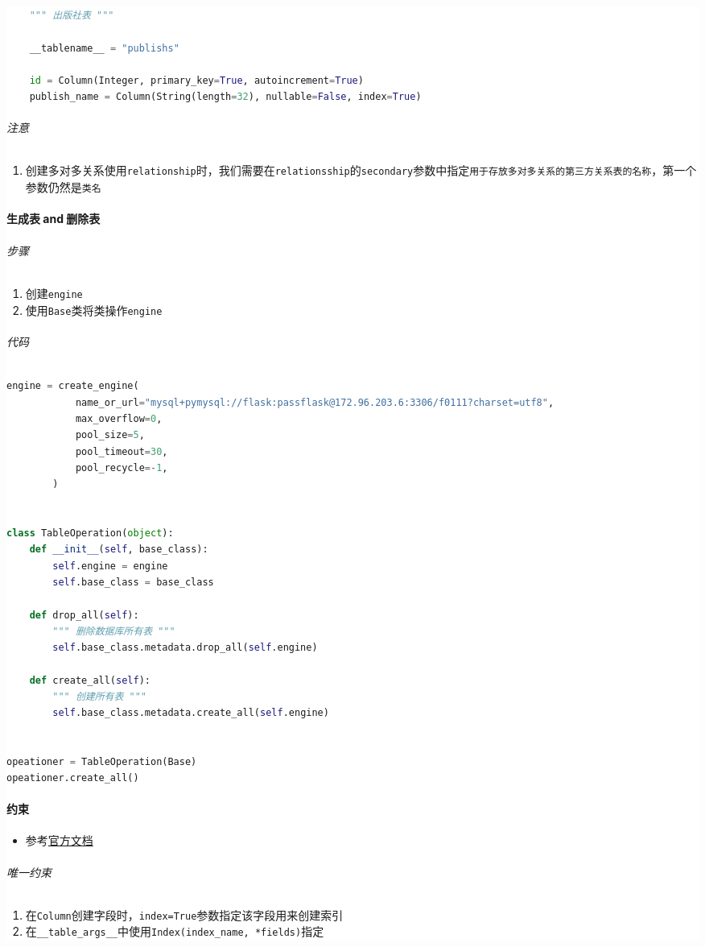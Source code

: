 ```python
    """ 出版社表 """

    __tablename__ = "publishs"

    id = Column(Integer, primary_key=True, autoincrement=True)
    publish_name = Column(String(length=32), nullable=False, index=True)
```

###### 注意
1. 创建多对多关系使用`relationship`时，我们需要在`relationsship`的`secondary`参数中指定`用于存放多对多关系的第三方关系表的名称`，第一个参数仍然是`类名`

#### 生成表 and 删除表
###### 步骤
1. 创建`engine`
2. 使用`Base`类将类操作`engine`

###### 代码

```python
engine = create_engine(
            name_or_url="mysql+pymysql://flask:passflask@172.96.203.6:3306/f0111?charset=utf8",
            max_overflow=0,
            pool_size=5,
            pool_timeout=30,
            pool_recycle=-1,
        )


class TableOperation(object):
    def __init__(self, base_class):
        self.engine = engine
        self.base_class = base_class

    def drop_all(self):
        """ 删除数据库所有表 """
        self.base_class.metadata.drop_all(self.engine)

    def create_all(self):
        """ 创建所有表 """
        self.base_class.metadata.create_all(self.engine)


opeationer = TableOperation(Base)
opeationer.create_all()
```
 
 
#### 约束
- 参考[官方文档](http://docs.sqlalchemy.org/en/latest/core/constraints.html?highlight=foreignkey#sqlalchemy.schema.ForeignKeyConstraint.argument_for "官方文档")

###### 唯一约束
1. 在`Column`创建字段时，`index=True`参数指定该字段用来创建索引
2. 在`__table_args__`中使用`Index(index_name, *fields)`指定
